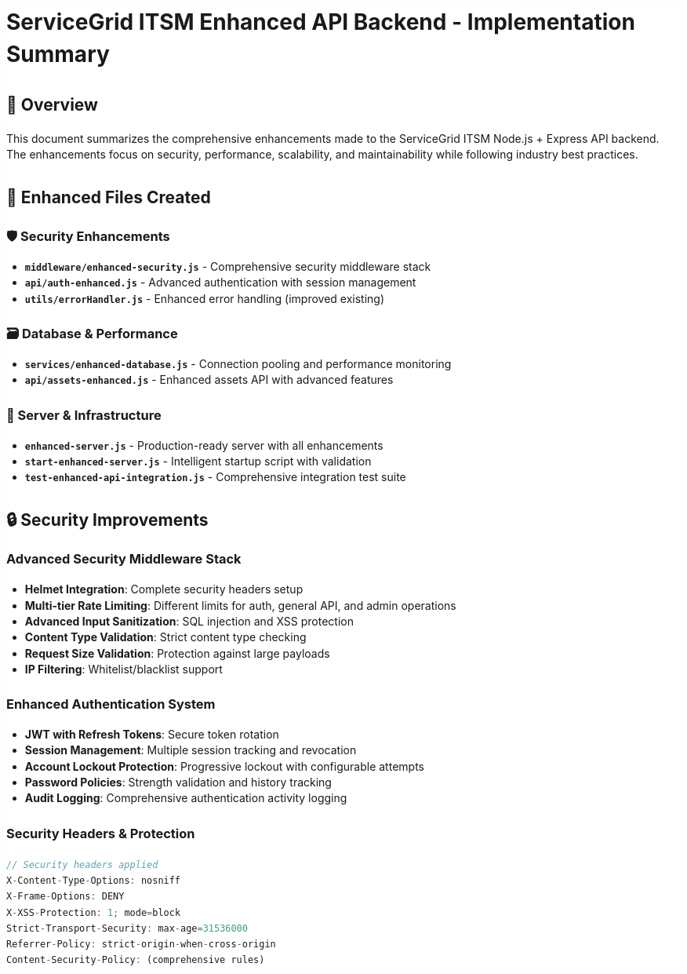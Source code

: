 # ServiceGrid ITSM Enhanced API Backend - Implementation Summary

## 🎯 Overview

This document summarizes the comprehensive enhancements made to the ServiceGrid ITSM Node.js + Express API backend. The enhancements focus on security, performance, scalability, and maintainability while following industry best practices.

## 📁 Enhanced Files Created

### 🛡️ Security Enhancements
- **`middleware/enhanced-security.js`** - Comprehensive security middleware stack
- **`api/auth-enhanced.js`** - Advanced authentication with session management
- **`utils/errorHandler.js`** - Enhanced error handling (improved existing)

### 🗃️ Database & Performance
- **`services/enhanced-database.js`** - Connection pooling and performance monitoring
- **`api/assets-enhanced.js`** - Enhanced assets API with advanced features

### 🚀 Server & Infrastructure
- **`enhanced-server.js`** - Production-ready server with all enhancements
- **`start-enhanced-server.js`** - Intelligent startup script with validation
- **`test-enhanced-api-integration.js`** - Comprehensive integration test suite

## 🔒 Security Improvements

### Advanced Security Middleware Stack
- **Helmet Integration**: Complete security headers setup
- **Multi-tier Rate Limiting**: Different limits for auth, general API, and admin operations
- **Advanced Input Sanitization**: SQL injection and XSS protection
- **Content Type Validation**: Strict content type checking
- **Request Size Validation**: Protection against large payloads
- **IP Filtering**: Whitelist/blacklist support

### Enhanced Authentication System
- **JWT with Refresh Tokens**: Secure token rotation
- **Session Management**: Multiple session tracking and revocation
- **Account Lockout Protection**: Progressive lockout with configurable attempts
- **Password Policies**: Strength validation and history tracking
- **Audit Logging**: Comprehensive authentication activity logging

### Security Headers & Protection
```javascript
// Security headers applied
X-Content-Type-Options: nosniff
X-Frame-Options: DENY
X-XSS-Protection: 1; mode=block
Strict-Transport-Security: max-age=31536000
Referrer-Policy: strict-origin-when-cross-origin
Content-Security-Policy: (comprehensive rules)
```
